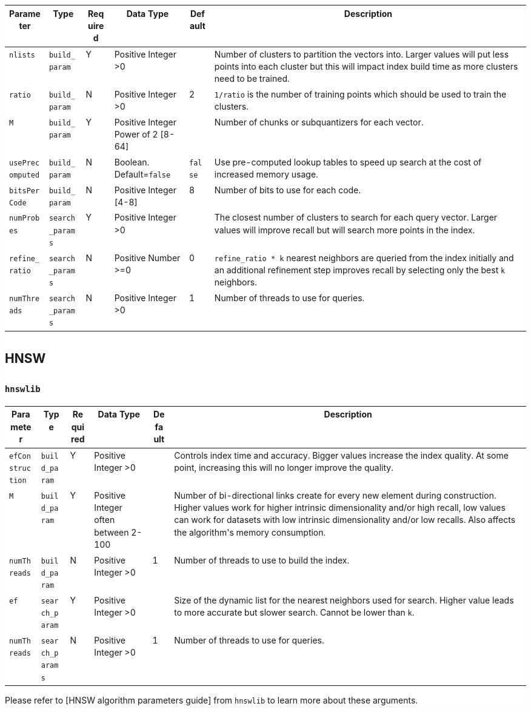 | Parameter        | Type           | Required | Data Type                          | Default | Description                                                                                                                                                                   |
|------------------|----------------|----------|------------------------------------|---------|-------------------------------------------------------------------------------------------------------------------------------------------------------------------------------|
| `nlists`         | `build_param`  | Y        | Positive Integer >0                |         | Number of clusters to partition the vectors into. Larger values will put less points into each cluster but this will impact index build time as more clusters need to be trained. |
| `ratio`          | `build_param`  | N        | Positive Integer >0                | 2       | `1/ratio` is the number of training points which should be used to train the clusters.                                                                                        |
| `M`              | `build_param`  | Y        | Positive Integer Power of 2 [8-64] |         | Number of chunks or subquantizers for each vector.                                                                                                                            |
| `usePrecomputed` | `build_param`  | N        | Boolean. Default=`false`           | `false` | Use pre-computed lookup tables to speed up search at the cost of increased memory usage.                                                                                      |
| `bitsPerCode`    | `build_param`  | N        | Positive Integer [4-8]             | 8       | Number of bits to use for each code.                                                                                                                                          |
| `numProbes`      | `search_params` | Y        | Positive Integer >0                |         | The closest number of clusters to search for each query vector. Larger values will improve recall but will search more points in the index.                                   |
| `refine_ratio`   | `search_params` | N| Positive Number >=0                | 0       | `refine_ratio * k` nearest neighbors are queried from the index initially and an additional refinement step improves recall by selecting only the best `k` neighbors.         |
| `numThreads`     | `search_params` | N        | Positive Integer >0                  | 1       | Number of threads to use for queries.                                                                                                                                                                                                                                                             |


## HNSW

### `hnswlib`

| Parameter        | Type            | Required | Data Type                            | Default | Description                                                                                                                                                                                                                                                                                       |
|------------------|-----------------|----------|--------------------------------------|---------|---------------------------------------------------------------------------------------------------------------------------------------------------------------------------------------------------------------------------------------------------------------------------------------------------|
| `efConstruction` | `build_param`   | Y        | Positive Integer >0                  |         | Controls index time and accuracy. Bigger values increase the index quality. At some point, increasing this will no longer improve the quality.                                                                                                                                                    |
| `M`              | `build_param`   | Y        | Positive Integer often between 2-100 |         | Number of bi-directional links create for every new element during construction. Higher values work for higher intrinsic dimensionality and/or high recall, low values can work for datasets with low intrinsic dimensionality and/or low recalls. Also affects the algorithm's memory consumption. |
| `numThreads`     | `build_param`   | N        | Positive Integer >0                  | 1       | Number of threads to use to build the index.                                                                                                                                                                                                                                                      |
| `ef`             | `search_param`  | Y        | Positive Integer >0                  |         | Size of the dynamic list for the nearest neighbors used for search. Higher value leads to more accurate but slower search. Cannot be lower than `k`.                                                                                                                                              |
| `numThreads`     | `search_params` | N        | Positive Integer >0                  | 1       | Number of threads to use for queries.                                                                                                                                                                                                                                                             |

Please refer to [HNSW algorithm parameters guide] from `hnswlib` to learn more about these arguments.